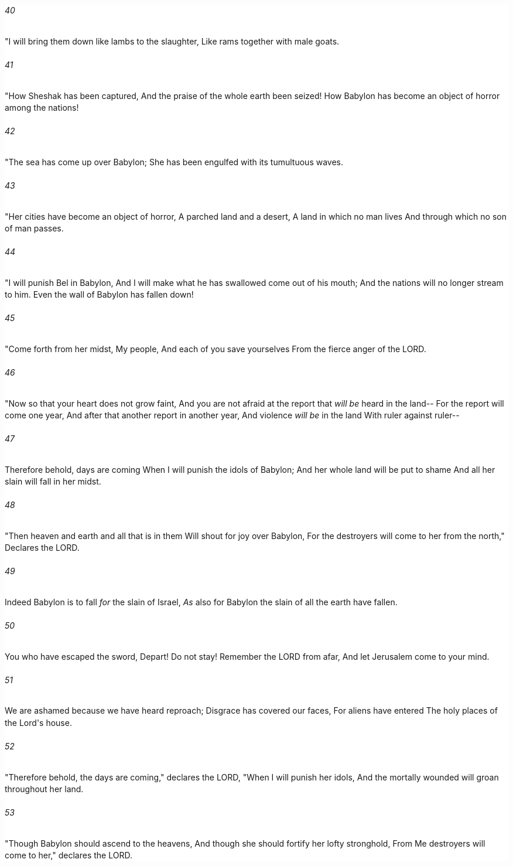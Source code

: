 ###### 40 
"I will bring them down like lambs to the slaughter, Like rams together with male goats. 

###### 41 
"How Sheshak has been captured, And the praise of the whole earth been seized! How Babylon has become an object of horror among the nations! 

###### 42 
"The sea has come up over Babylon; She has been engulfed with its tumultuous waves. 

###### 43 
"Her cities have become an object of horror, A parched land and a desert, A land in which no man lives And through which no son of man passes. 

###### 44 
"I will punish Bel in Babylon, And I will make what he has swallowed come out of his mouth; And the nations will no longer stream to him. Even the wall of Babylon has fallen down! 

###### 45 
"Come forth from her midst, My people, And each of you save yourselves From the fierce anger of the LORD. 

###### 46 
"Now so that your heart does not grow faint, And you are not afraid at the report that _will be_ heard in the land-- For the report will come one year, And after that another report in another year, And violence _will be_ in the land With ruler against ruler-- 

###### 47 
Therefore behold, days are coming When I will punish the idols of Babylon; And her whole land will be put to shame And all her slain will fall in her midst. 

###### 48 
"Then heaven and earth and all that is in them Will shout for joy over Babylon, For the destroyers will come to her from the north," Declares the LORD. 

###### 49 
Indeed Babylon is to fall _for_ the slain of Israel, _As_ also for Babylon the slain of all the earth have fallen. 

###### 50 
You who have escaped the sword, Depart! Do not stay! Remember the LORD from afar, And let Jerusalem come to your mind. 

###### 51 
We are ashamed because we have heard reproach; Disgrace has covered our faces, For aliens have entered The holy places of the Lord's house. 

###### 52 
"Therefore behold, the days are coming," declares the LORD, "When I will punish her idols, And the mortally wounded will groan throughout her land. 

###### 53 
"Though Babylon should ascend to the heavens, And though she should fortify her lofty stronghold, From Me destroyers will come to her," declares the LORD. 
